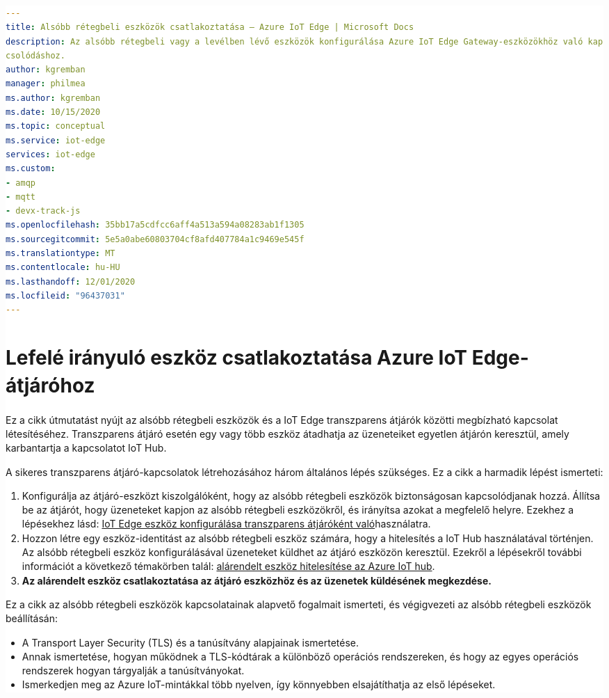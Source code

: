 ```yaml
---
title: Alsóbb rétegbeli eszközök csatlakoztatása – Azure IoT Edge | Microsoft Docs
description: Az alsóbb rétegbeli vagy a levélben lévő eszközök konfigurálása Azure IoT Edge Gateway-eszközökhöz való kapcsolódáshoz.
author: kgremban
manager: philmea
ms.author: kgremban
ms.date: 10/15/2020
ms.topic: conceptual
ms.service: iot-edge
services: iot-edge
ms.custom:
- amqp
- mqtt
- devx-track-js
ms.openlocfilehash: 35bb17a5cdfcc6aff4a513a594a08283ab1f1305
ms.sourcegitcommit: 5e5a0abe60803704cf8afd407784a1c9469e545f
ms.translationtype: MT
ms.contentlocale: hu-HU
ms.lasthandoff: 12/01/2020
ms.locfileid: "96437031"
---
```

# <a name="connect-a-downstream-device-to-an-azure-iot-edge-gateway"></a>Lefelé irányuló eszköz csatlakoztatása Azure IoT Edge-átjáróhoz

Ez a cikk útmutatást nyújt az alsóbb rétegbeli eszközök és a IoT Edge transzparens átjárók közötti megbízható kapcsolat létesítéséhez. Transzparens átjáró esetén egy vagy több eszköz átadhatja az üzeneteiket egyetlen átjárón keresztül, amely karbantartja a kapcsolatot IoT Hub.

A sikeres transzparens átjáró-kapcsolatok létrehozásához három általános lépés szükséges. Ez a cikk a harmadik lépést ismerteti:

1. Konfigurálja az átjáró-eszközt kiszolgálóként, hogy az alsóbb rétegbeli eszközök biztonságosan kapcsolódjanak hozzá. Állítsa be az átjárót, hogy üzeneteket kapjon az alsóbb rétegbeli eszközökről, és irányítsa azokat a megfelelő helyre. Ezekhez a lépésekhez lásd: [IoT Edge eszköz konfigurálása transzparens átjáróként való](how-to-create-transparent-gateway.md)használatra.
2. Hozzon létre egy eszköz-identitást az alsóbb rétegbeli eszköz számára, hogy a hitelesítés a IoT Hub használatával történjen. Az alsóbb rétegbeli eszköz konfigurálásával üzeneteket küldhet az átjáró eszközön keresztül. Ezekről a lépésekről további információt a következő témakörben talál: [alárendelt eszköz hitelesítése az Azure IoT hub](how-to-authenticate-downstream-device.md).
3. **Az alárendelt eszköz csatlakoztatása az átjáró eszközhöz és az üzenetek küldésének megkezdése.**

Ez a cikk az alsóbb rétegbeli eszközök kapcsolatainak alapvető fogalmait ismerteti, és végigvezeti az alsóbb rétegbeli eszközök beállításán:

* A Transport Layer Security (TLS) és a tanúsítvány alapjainak ismertetése.
* Annak ismertetése, hogyan működnek a TLS-kódtárak a különböző operációs rendszereken, és hogy az egyes operációs rendszerek hogyan tárgyalják a tanúsítványokat.
* Ismerkedjen meg az Azure IoT-mintákkal több nyelven, így könnyebben elsajátíthatja az első lépéseket.
